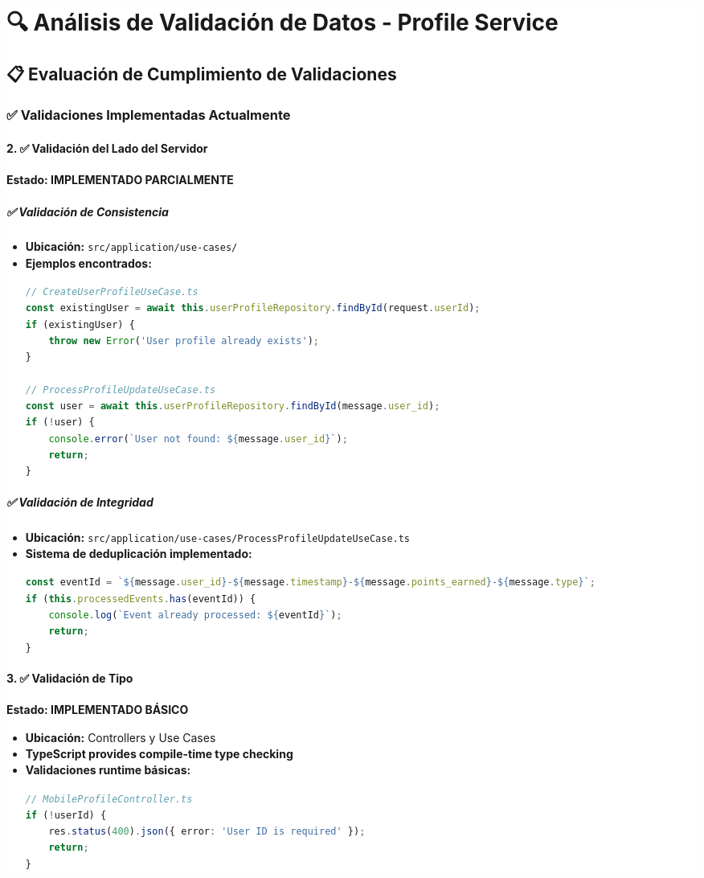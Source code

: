 # 🔍 Análisis de Validación de Datos - Profile Service

## 📋 Evaluación de Cumplimiento de Validaciones

### ✅ **Validaciones Implementadas Actualmente**

#### 2. ✅ **Validación del Lado del Servidor**
**Estado: IMPLEMENTADO PARCIALMENTE**

##### ✅ Validación de Consistencia
- **Ubicación:** `src/application/use-cases/`
- **Ejemplos encontrados:**
  ```typescript
  // CreateUserProfileUseCase.ts
  const existingUser = await this.userProfileRepository.findById(request.userId);
  if (existingUser) {
      throw new Error('User profile already exists');
  }
  
  // ProcessProfileUpdateUseCase.ts  
  const user = await this.userProfileRepository.findById(message.user_id);
  if (!user) {
      console.error(`User not found: ${message.user_id}`);
      return;
  }
  ```

##### ✅ Validación de Integridad
- **Ubicación:** `src/application/use-cases/ProcessProfileUpdateUseCase.ts`
- **Sistema de deduplicación implementado:**
  ```typescript
  const eventId = `${message.user_id}-${message.timestamp}-${message.points_earned}-${message.type}`;
  if (this.processedEvents.has(eventId)) {
      console.log(`Event already processed: ${eventId}`);
      return;
  }
  ```

#### 3. ✅ **Validación de Tipo** 
**Estado: IMPLEMENTADO BÁSICO**
- **Ubicación:** Controllers y Use Cases
- **TypeScript provides compile-time type checking**
- **Validaciones runtime básicas:**
  ```typescript
  // MobileProfileController.ts
  if (!userId) {
      res.status(400).json({ error: 'User ID is required' });
      return;
  }
  ```
